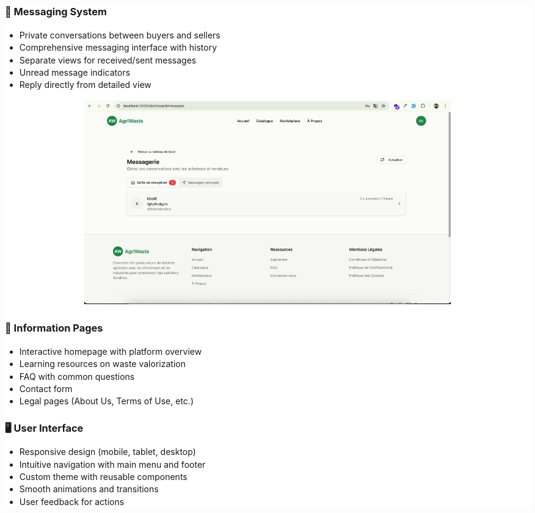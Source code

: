 ### 💬 Messaging System
- Private conversations between buyers and sellers
- Comprehensive messaging interface with history
- Separate views for received/sent messages
- Unread message indicators
- Reply directly from detailed view

<div align="center">
  <img src="images/messages.jpg" alt="Messaging Interface" width="600"/>
</div>

### 📘 Information Pages
- Interactive homepage with platform overview
- Learning resources on waste valorization
- FAQ with common questions
- Contact form
- Legal pages (About Us, Terms of Use, etc.)

### 🖥️ User Interface
- Responsive design (mobile, tablet, desktop)
- Intuitive navigation with main menu and footer
- Custom theme with reusable components
- Smooth animations and transitions
- User feedback for actions

<div align="center">